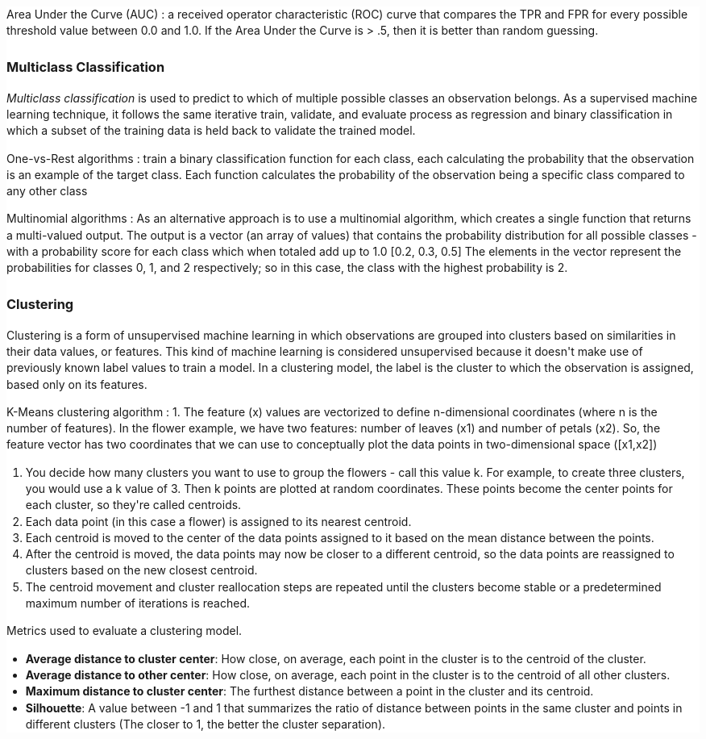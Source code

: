 Area Under the Curve (AUC)
: a received operator characteristic (ROC) curve that compares the TPR and FPR for every possible threshold value between 0.0 and 1.0. If the Area Under the Curve is > .5, then it is better than random guessing.

### Multiclass Classification
*Multiclass classification* is used to predict to which of multiple possible classes an observation belongs. As a supervised machine learning technique, it follows the same iterative train, validate, and evaluate process as regression and binary classification in which a subset of the training data is held back to validate the trained model.

One-vs-Rest algorithms 
: train a binary classification function for each class, each calculating the probability that the observation is an example of the target class. Each function calculates the probability of the observation being a specific class compared to any other class

Multinomial algorithms
: As an alternative approach is to use a multinomial algorithm, which creates a single function that returns a multi-valued output. The output is a vector (an array of values) that contains the probability distribution for all possible classes - with a probability score for each class which when totaled add up to 1.0
[0.2, 0.3, 0.5]
The elements in the vector represent the probabilities for classes 0, 1, and 2 respectively; so in this case, the class with the highest probability is 2.

### Clustering
Clustering is a form of unsupervised machine learning in which observations are grouped into clusters based on similarities in their data values, or features. This kind of machine learning is considered unsupervised because it doesn't make use of previously known label values to train a model. In a clustering model, the label is the cluster to which the observation is assigned, based only on its features.

K-Means clustering algorithm
: 1. The feature (x) values are vectorized to define n-dimensional coordinates (where n is the number of features). In the flower example, we have two features: number of leaves (x1) and number of petals (x2). So, the feature vector has two coordinates that we can use to conceptually plot the data points in two-dimensional space ([x1,x2])
  1. You decide how many clusters you want to use to group the flowers - call this value k. For example, to create three clusters, you would use a k value of 3. Then k points are plotted at random coordinates. These points become the center points for each cluster, so they're called centroids.
  2. Each data point (in this case a flower) is assigned to its nearest centroid.
  3. Each centroid is moved to the center of the data points assigned to it based on the mean distance between the points.
  4. After the centroid is moved, the data points may now be closer to a different centroid, so the data points are reassigned to clusters based on the new closest centroid.
  5. The centroid movement and cluster reallocation steps are repeated until the clusters become stable or a predetermined maximum number of iterations is reached.

Metrics used to evaluate a clustering model.
* **Average distance to cluster center**: How close, on average, each point in the cluster is to the centroid of the cluster.
* **Average distance to other center**: How close, on average, each point in the cluster is to the centroid of all other clusters.
* **Maximum distance to cluster center**: The furthest distance between a point in the cluster and its centroid.
* **Silhouette**: A value between -1 and 1 that summarizes the ratio of distance between points in the same cluster and points in different clusters (The closer to 1, the better the cluster separation).
